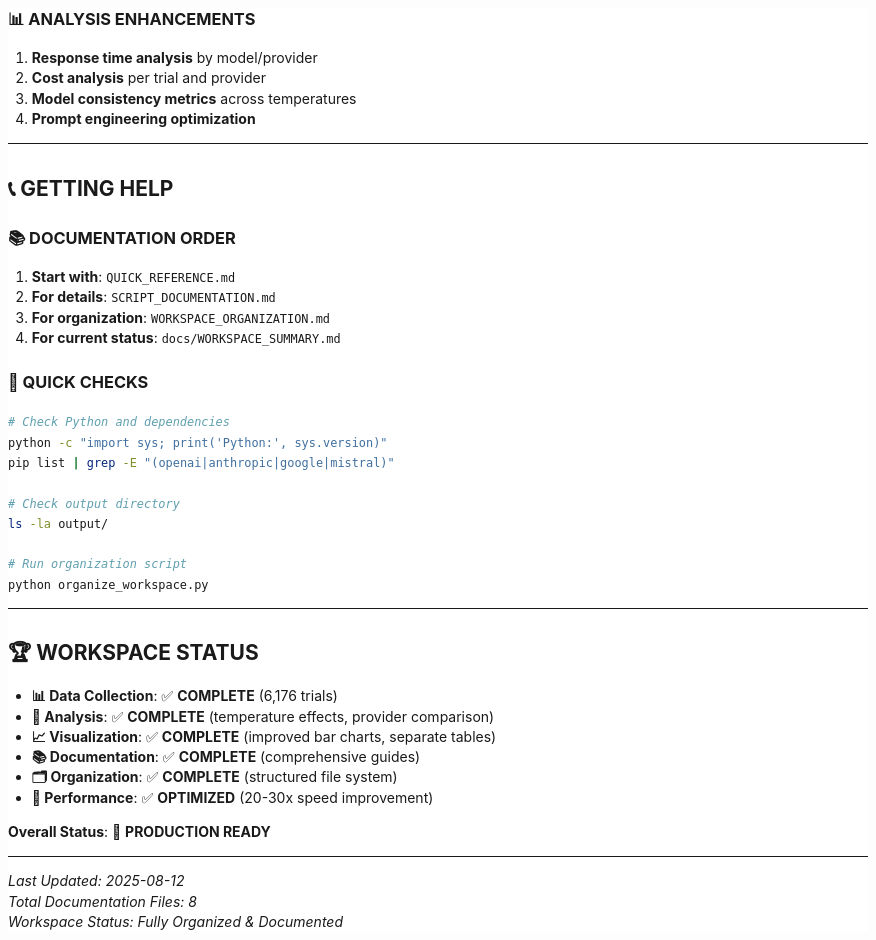 ### **📊 ANALYSIS ENHANCEMENTS**
1. **Response time analysis** by model/provider
2. **Cost analysis** per trial and provider
3. **Model consistency metrics** across temperatures
4. **Prompt engineering optimization**

---

## 📞 **GETTING HELP**

### **📚 DOCUMENTATION ORDER**
1. **Start with**: `QUICK_REFERENCE.md`
2. **For details**: `SCRIPT_DOCUMENTATION.md`
3. **For organization**: `WORKSPACE_ORGANIZATION.md`
4. **For current status**: `docs/WORKSPACE_SUMMARY.md`

### **🔧 QUICK CHECKS**
```bash
# Check Python and dependencies
python -c "import sys; print('Python:', sys.version)"
pip list | grep -E "(openai|anthropic|google|mistral)"

# Check output directory
ls -la output/

# Run organization script
python organize_workspace.py
```

---

## 🏆 **WORKSPACE STATUS**

- **📊 Data Collection**: ✅ **COMPLETE** (6,176 trials)
- **🔬 Analysis**: ✅ **COMPLETE** (temperature effects, provider comparison)
- **📈 Visualization**: ✅ **COMPLETE** (improved bar charts, separate tables)
- **📚 Documentation**: ✅ **COMPLETE** (comprehensive guides)
- **🗂️ Organization**: ✅ **COMPLETE** (structured file system)
- **🚀 Performance**: ✅ **OPTIMIZED** (20-30x speed improvement)

**Overall Status**: 🎉 **PRODUCTION READY**

---

*Last Updated: 2025-08-12*  
*Total Documentation Files: 8*  
*Workspace Status: Fully Organized & Documented* 